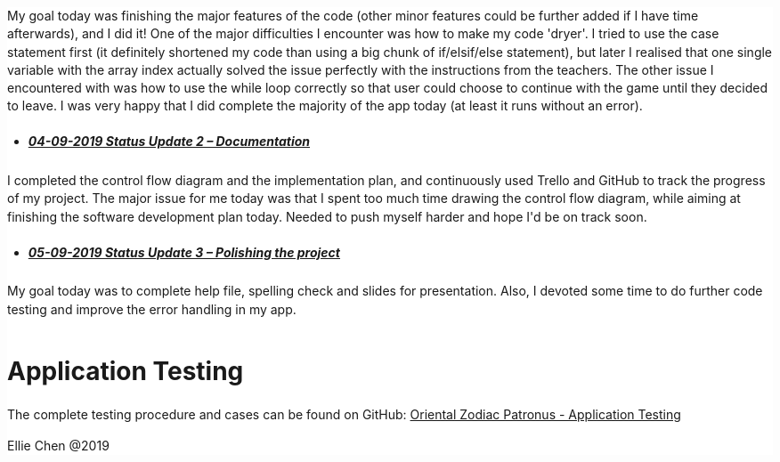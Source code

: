 My goal today was finishing the major features of the code (other minor features could be further added if I have time afterwards), and I did it! One of the major difficulties I encounter was how to make my code 'dryer'. I tried to use the case statement first (it definitely shortened my code than using a big chunk of if/elsif/else statement), but later I realised that one single variable with the array index actually solved the issue perfectly with the instructions from the teachers. The other issue I encountered with was how to use the while loop correctly so that user could choose to continue with the game until they decided to leave. I was very happy that I did complete the majority of the app today (at least it runs without an error).

- ##### <u>04-09-2019 Status Update 2 – Documentation</u>
I completed the control flow diagram and the implementation plan, and continuously used Trello and GitHub to track the progress of my project. The major issue for me today was that I spent too much time drawing the control flow diagram, while aiming at finishing the software development plan today. Needed to push myself harder and hope I'd be on track soon.

- ##### <u>05-09-2019 Status Update 3 – Polishing the project</u>
My goal today was to complete help file, spelling check and slides for presentation. Also, I devoted some time to do further code testing and improve the error handling in my app.

# Application Testing

The complete testing procedure and cases can be found on GitHub: [Oriental Zodiac Patronus - Application Testing](https://github.com/EllieChen-Git/terminal_app/blob/master/Ellie-Chen-T1A2-12-manual-testing-log.xlsx)

Ellie Chen @2019